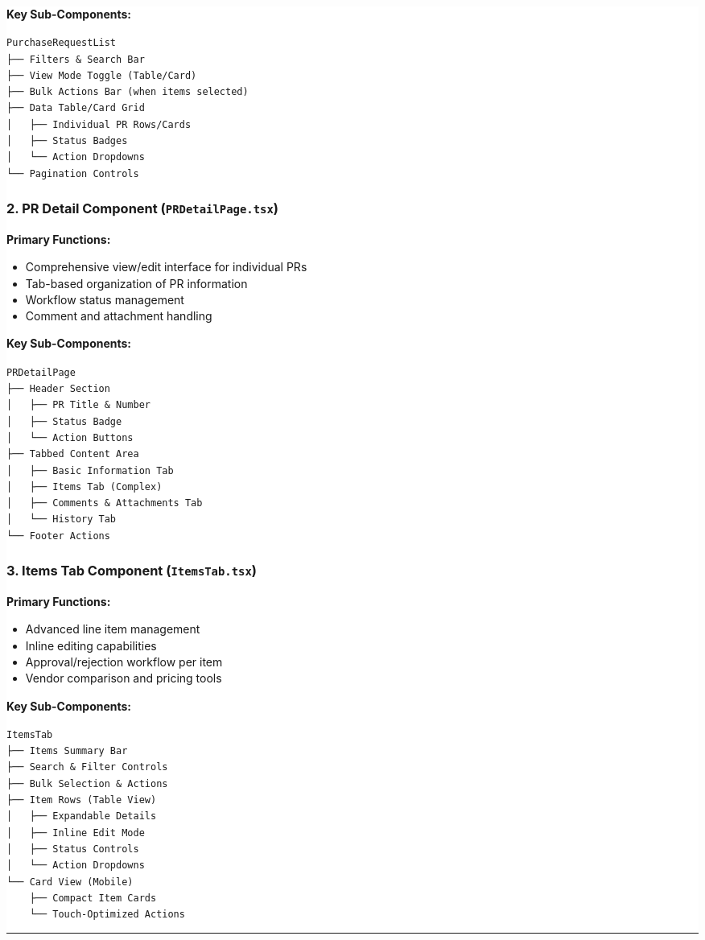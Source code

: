**Key Sub-Components:**
```
PurchaseRequestList
├── Filters & Search Bar
├── View Mode Toggle (Table/Card)
├── Bulk Actions Bar (when items selected)
├── Data Table/Card Grid
│   ├── Individual PR Rows/Cards
│   ├── Status Badges
│   └── Action Dropdowns
└── Pagination Controls
```

### 2. PR Detail Component (`PRDetailPage.tsx`)

**Primary Functions:**
- Comprehensive view/edit interface for individual PRs
- Tab-based organization of PR information
- Workflow status management
- Comment and attachment handling

**Key Sub-Components:**
```
PRDetailPage
├── Header Section
│   ├── PR Title & Number
│   ├── Status Badge
│   └── Action Buttons
├── Tabbed Content Area
│   ├── Basic Information Tab
│   ├── Items Tab (Complex)
│   ├── Comments & Attachments Tab
│   └── History Tab
└── Footer Actions
```

### 3. Items Tab Component (`ItemsTab.tsx`)

**Primary Functions:**
- Advanced line item management
- Inline editing capabilities
- Approval/rejection workflow per item
- Vendor comparison and pricing tools

**Key Sub-Components:**
```
ItemsTab
├── Items Summary Bar
├── Search & Filter Controls
├── Bulk Selection & Actions
├── Item Rows (Table View)
│   ├── Expandable Details
│   ├── Inline Edit Mode
│   ├── Status Controls
│   └── Action Dropdowns
└── Card View (Mobile)
    ├── Compact Item Cards
    └── Touch-Optimized Actions
```

---